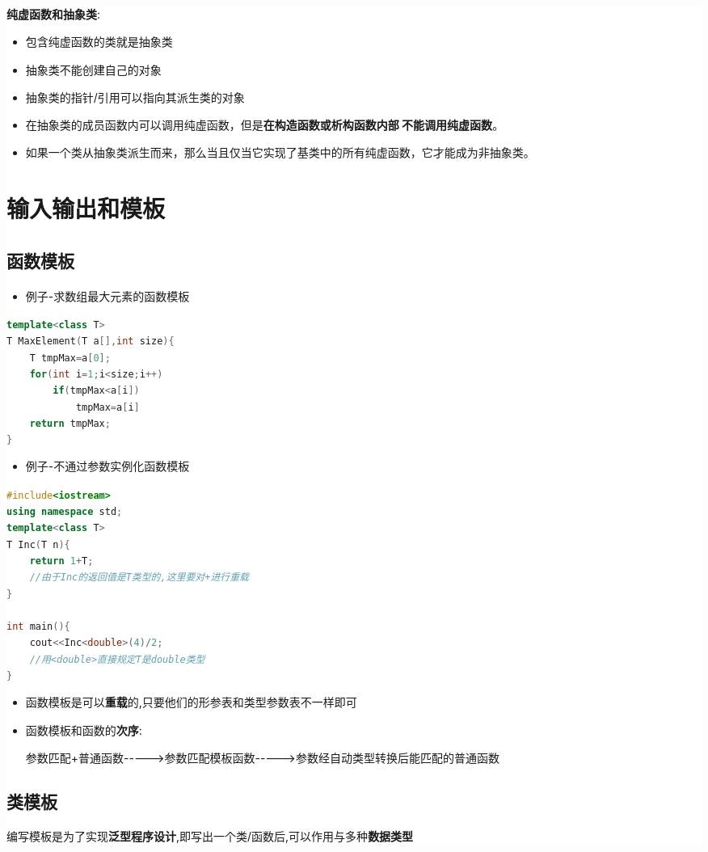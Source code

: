 
**纯虚函数和抽象类**:

- 包含纯虚函数的类就是抽象类

- 抽象类不能创建自己的对象
- 抽象类的指针/引用可以指向其派生类的对象
- 在抽象类的成员函数内可以调用纯虚函数，但是**在构造函数或析构函数内部 不能调用纯虚函数**。
- 如果一个类从抽象类派生而来，那么当且仅当它实现了基类中的所有纯虚函数，它才能成为非抽象类。

# 输入输出和模板

## 函数模板

- 例子-求数组最大元素的函数模板

```c++
template<class T>
T MaxElement(T a[],int size){
    T tmpMax=a[0];
    for(int i=1;i<size;i++)
        if(tmpMax<a[i])
            tmpMax=a[i]
    return tmpMax;        
}
```

- 例子-不通过参数实例化函数模板

```c++
#include<iostream>
using namespace std;
template<class T>
T Inc(T n){
    return 1+T;
    //由于Inc的返回值是T类型的,这里要对+进行重载
}

int main(){
    cout<<Inc<double>(4)/2;
    //用<double>直接规定T是double类型
}
```

- 函数模板是可以**重载**的,只要他们的形参表和类型参数表不一样即可

- 函数模板和函数的**次序**:

  参数匹配+普通函数----->参数匹配模板函数----->参数经自动类型转换后能匹配的普通函数

## 类模板

编写模板是为了实现**泛型程序设计**,即写出一个类/函数后,可以作用与多种**数据类型**

